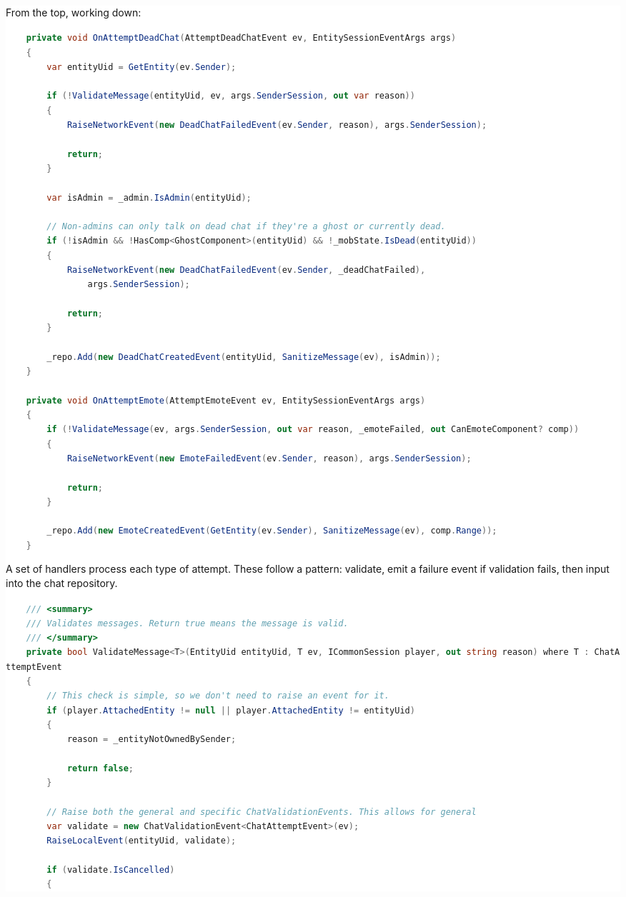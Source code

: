 From the top, working down:

```cs
    private void OnAttemptDeadChat(AttemptDeadChatEvent ev, EntitySessionEventArgs args)
    {
        var entityUid = GetEntity(ev.Sender);

        if (!ValidateMessage(entityUid, ev, args.SenderSession, out var reason))
        {
            RaiseNetworkEvent(new DeadChatFailedEvent(ev.Sender, reason), args.SenderSession);

            return;
        }

        var isAdmin = _admin.IsAdmin(entityUid);

        // Non-admins can only talk on dead chat if they're a ghost or currently dead.
        if (!isAdmin && !HasComp<GhostComponent>(entityUid) && !_mobState.IsDead(entityUid))
        {
            RaiseNetworkEvent(new DeadChatFailedEvent(ev.Sender, _deadChatFailed),
                args.SenderSession);

            return;
        }

        _repo.Add(new DeadChatCreatedEvent(entityUid, SanitizeMessage(ev), isAdmin));
    }

    private void OnAttemptEmote(AttemptEmoteEvent ev, EntitySessionEventArgs args)
    {
        if (!ValidateMessage(ev, args.SenderSession, out var reason, _emoteFailed, out CanEmoteComponent? comp))
        {
            RaiseNetworkEvent(new EmoteFailedEvent(ev.Sender, reason), args.SenderSession);

            return;
        }

        _repo.Add(new EmoteCreatedEvent(GetEntity(ev.Sender), SanitizeMessage(ev), comp.Range));
    }
```
A set of handlers process each type of attempt. These follow a pattern: validate, emit a failure event if validation fails, then input into the chat repository.

```cs
    /// <summary>
    /// Validates messages. Return true means the message is valid.
    /// </summary>
    private bool ValidateMessage<T>(EntityUid entityUid, T ev, ICommonSession player, out string reason) where T : ChatAttemptEvent
    {
        // This check is simple, so we don't need to raise an event for it.
        if (player.AttachedEntity != null || player.AttachedEntity != entityUid)
        {
            reason = _entityNotOwnedBySender;

            return false;
        }

        // Raise both the general and specific ChatValidationEvents. This allows for general
        var validate = new ChatValidationEvent<ChatAttemptEvent>(ev);
        RaiseLocalEvent(entityUid, validate);

        if (validate.IsCancelled)
        {
```